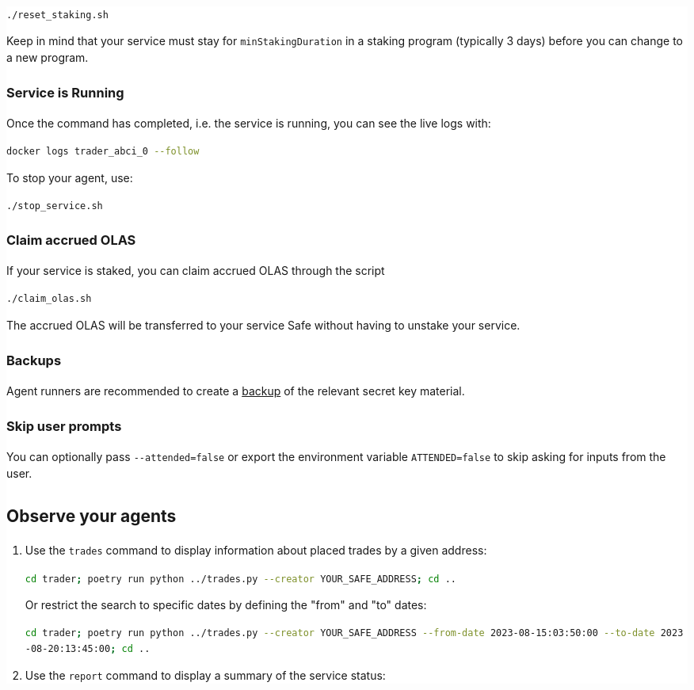   ``` bash
  ./reset_staking.sh
  ```

  Keep in mind that your service must stay for `minStakingDuration` in a staking program (typically 3 days) before you can change to a new program.

### Service is Running

Once the command has completed, i.e. the service is running, you can see the live logs with:

```bash
docker logs trader_abci_0 --follow
```

To stop your agent, use:

```bash
./stop_service.sh
```

### Claim accrued OLAS

If your service is staked, you can claim accrued OLAS through the script

```bash
./claim_olas.sh
```

The accrued OLAS will be transferred to your service Safe without having to unstake your service.

### Backups

Agent runners are recommended to create a [backup](https://github.com/valory-xyz/trader-quickstart#backup-and-recovery) of the relevant secret key material.

### Skip user prompts

You can optionally pass `--attended=false` or export the environment variable `ATTENDED=false` to skip asking for inputs from the user.

## Observe your agents

1. Use the `trades` command to display information about placed trades by a given address:

    ```bash
    cd trader; poetry run python ../trades.py --creator YOUR_SAFE_ADDRESS; cd ..
    ```

    Or restrict the search to specific dates by defining the "from" and "to" dates:

    ```bash
    cd trader; poetry run python ../trades.py --creator YOUR_SAFE_ADDRESS --from-date 2023-08-15:03:50:00 --to-date 2023-08-20:13:45:00; cd ..
    ```

2. Use the `report` command to display a summary of the service status:
